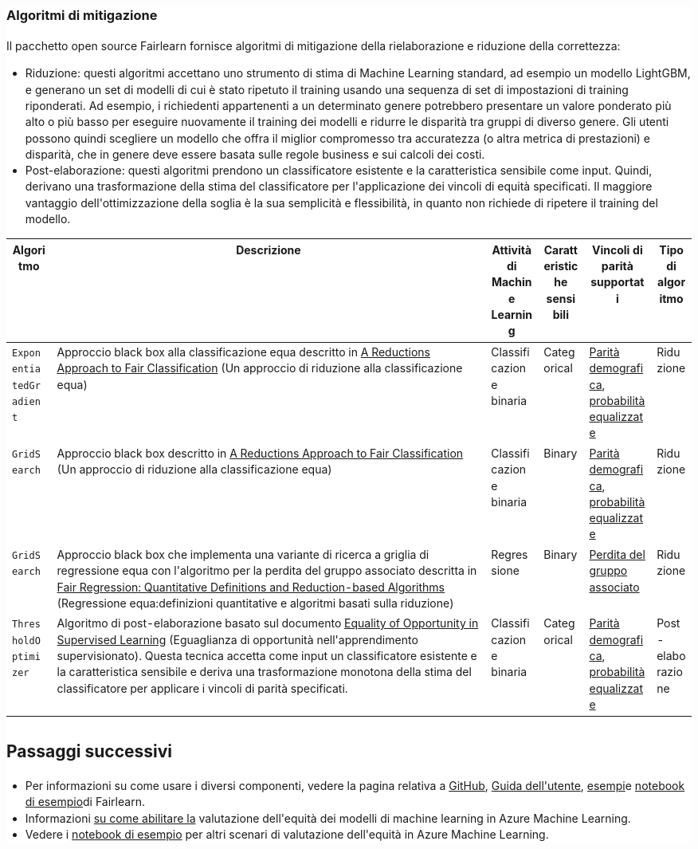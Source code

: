 

### <a name="mitigation-algorithms"></a>Algoritmi di mitigazione

Il pacchetto open source Fairlearn fornisce algoritmi di mitigazione della rielaborazione e riduzione della correttezza:

- Riduzione: questi algoritmi accettano uno strumento di stima di Machine Learning standard, ad esempio un modello LightGBM, e generano un set di modelli di cui è stato ripetuto il training usando una sequenza di set di impostazioni di training riponderati. Ad esempio, i richiedenti appartenenti a un determinato genere potrebbero presentare un valore ponderato più alto o più basso per eseguire nuovamente il training dei modelli e ridurre le disparità tra gruppi di diverso genere. Gli utenti possono quindi scegliere un modello che offra il miglior compromesso tra accuratezza (o altra metrica di prestazioni) e disparità, che in genere deve essere basata sulle regole business e sui calcoli dei costi.  
- Post-elaborazione: questi algoritmi prendono un classificatore esistente e la caratteristica sensibile come input. Quindi, derivano una trasformazione della stima del classificatore per l'applicazione dei vincoli di equità specificati. Il maggiore vantaggio dell'ottimizzazione della soglia è la sua semplicità e flessibilità, in quanto non richiede di ripetere il training del modello. 

| Algoritmo | Descrizione | Attività di Machine Learning | Caratteristiche sensibili | Vincoli di parità supportati | Tipo di algoritmo |
| --- | --- | --- | --- | --- | --- |
| `ExponentiatedGradient` | Approccio black box alla classificazione equa descritto in [A Reductions Approach to Fair Classification](https://arxiv.org/abs/1803.02453) (Un approccio di riduzione alla classificazione equa) | Classificazione binaria | Categorical | [Parità demografica](#parity-constraints), [probabilità equalizzate](#parity-constraints) | Riduzione |
| `GridSearch` | Approccio black box descritto in [A Reductions Approach to Fair Classification ](https://arxiv.org/abs/1803.02453)(Un approccio di riduzione alla classificazione equa)| Classificazione binaria | Binary | [Parità demografica](#parity-constraints), [probabilità equalizzate](#parity-constraints) | Riduzione |
| `GridSearch` | Approccio black box che implementa una variante di ricerca a griglia di regressione equa con l'algoritmo per la perdita del gruppo associato descritta in [Fair Regression: Quantitative Definitions and Reduction-based Algorithms](https://arxiv.org/abs/1905.12843) (Regressione equa:definizioni quantitative e algoritmi basati sulla riduzione) | Regressione | Binary | [Perdita del gruppo associato](#parity-constraints) | Riduzione |
| `ThresholdOptimizer` | Algoritmo di post-elaborazione basato sul documento [Equality of Opportunity in Supervised Learning](https://arxiv.org/abs/1610.02413) (Eguaglianza di opportunità nell'apprendimento supervisionato). Questa tecnica accetta come input un classificatore esistente e la caratteristica sensibile e deriva una trasformazione monotona della stima del classificatore per applicare i vincoli di parità specificati. | Classificazione binaria | Categorical | [Parità demografica](#parity-constraints), [probabilità equalizzate](#parity-constraints) | Post-elaborazione |

## <a name="next-steps"></a>Passaggi successivi

- Per informazioni su come usare i diversi componenti, vedere la pagina relativa a [GitHub](https://github.com/fairlearn/fairlearn/), [Guida dell'utente](https://fairlearn.github.io/main/user_guide/index.html), [esempi](https://fairlearn.github.io/main/auto_examples/index.html)e [notebook di esempio](https://github.com/fairlearn/fairlearn/tree/master/notebooks)di Fairlearn.
- Informazioni [su come abilitare la](how-to-machine-learning-fairness-aml.md) valutazione dell'equità dei modelli di machine learning in Azure Machine Learning.
- Vedere i [notebook di esempio](https://github.com/Azure/MachineLearningNotebooks/tree/master/contrib/fairness) per altri scenari di valutazione dell'equità in Azure Machine Learning. 
